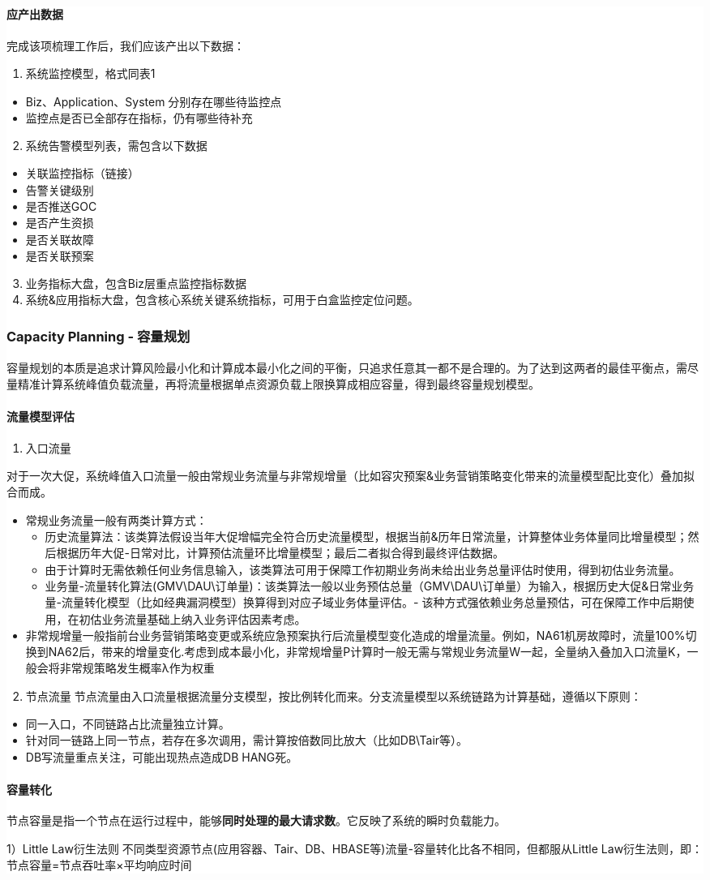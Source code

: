 #### 应产出数据

完成该项梳理工作后，我们应该产出以下数据：
1. 系统监控模型，格式同表1
  - Biz、Application、System 分别存在哪些待监控点
  - 监控点是否已全部存在指标，仍有哪些待补充

2. 系统告警模型列表，需包含以下数据
  - 关联监控指标（链接）
  - 告警关键级别
  - 是否推送GOC
  - 是否产生资损
  - 是否关联故障
  - 是否关联预案
3. 业务指标大盘，包含Biz层重点监控指标数据
4. 系统&应用指标大盘，包含核心系统关键系统指标，可用于白盒监控定位问题。



### Capacity Planning - 容量规划

容量规划的本质是追求计算风险最小化和计算成本最小化之间的平衡，只追求任意其一都不是合理的。为了达到这两者的最佳平衡点，需尽量精准计算系统峰值负载流量，再将流量根据单点资源负载上限换算成相应容量，得到最终容量规划模型。



#### 流量模型评估

1. 入口流量

对于一次大促，系统峰值入口流量一般由常规业务流量与非常规增量（比如容灾预案&业务营销策略变化带来的流量模型配比变化）叠加拟合而成。

- 常规业务流量一般有两类计算方式：
  - 历史流量算法：该类算法假设当年大促增幅完全符合历史流量模型，根据当前&历年日常流量，计算整体业务体量同比增量模型；然后根据历年大促-日常对比，计算预估流量环比增量模型；最后二者拟合得到最终评估数据。
  - 由于计算时无需依赖任何业务信息输入，该类算法可用于保障工作初期业务尚未给出业务总量评估时使用，得到初估业务流量。
  - 业务量-流量转化算法(GMV\DAU\订单量)：该类算法一般以业务预估总量（GMV\DAU\订单量）为输入，根据历史大促&日常业务量-流量转化模型（比如经典漏洞模型）换算得到对应子域业务体量评估。- 该种方式强依赖业务总量预估，可在保障工作中后期使用，在初估业务流量基础上纳入业务评估因素考虑。
- 非常规增量一般指前台业务营销策略变更或系统应急预案执行后流量模型变化造成的增量流量。例如，NA61机房故障时，流量100%切换到NA62后，带来的增量变化.考虑到成本最小化，非常规增量P计算时一般无需与常规业务流量W一起，全量纳入叠加入口流量K，一般会将非常规策略发生概率λ作为权重

2. 节点流量
节点流量由入口流量根据流量分支模型，按比例转化而来。分支流量模型以系统链路为计算基础，遵循以下原则：
- 同一入口，不同链路占比流量独立计算。
- 针对同一链路上同一节点，若存在多次调用，需计算按倍数同比放大（比如DB\Tair等）。
- DB写流量重点关注，可能出现热点造成DB HANG死。



#### 容量转化

节点容量是指一个节点在运行过程中，能够**同时处理的最大请求数**。它反映了系统的瞬时负载能力。


1）Little Law衍生法则
不同类型资源节点(应用容器、Tair、DB、HBASE等)流量-容量转化比各不相同，但都服从Little Law衍生法则，即：
  节点容量=节点吞吐率×平均响应时间
